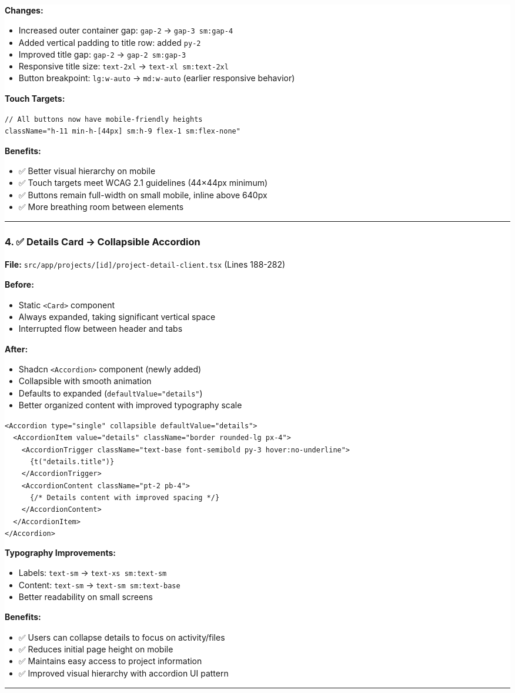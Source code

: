 **Changes:**
- Increased outer container gap: `gap-2` → `gap-3 sm:gap-4`
- Added vertical padding to title row: added `py-2`
- Improved title gap: `gap-2` → `gap-2 sm:gap-3`
- Responsive title size: `text-2xl` → `text-xl sm:text-2xl`
- Button breakpoint: `lg:w-auto` → `md:w-auto` (earlier responsive behavior)

**Touch Targets:**
```tsx
// All buttons now have mobile-friendly heights
className="h-11 min-h-[44px] sm:h-9 flex-1 sm:flex-none"
```

**Benefits:**
- ✅ Better visual hierarchy on mobile
- ✅ Touch targets meet WCAG 2.1 guidelines (44×44px minimum)
- ✅ Buttons remain full-width on small mobile, inline above 640px
- ✅ More breathing room between elements

---

### 4. ✅ Details Card → Collapsible Accordion
**File:** `src/app/projects/[id]/project-detail-client.tsx` (Lines 188-282)

**Before:**
- Static `<Card>` component
- Always expanded, taking significant vertical space
- Interrupted flow between header and tabs

**After:**
- Shadcn `<Accordion>` component (newly added)
- Collapsible with smooth animation
- Defaults to expanded (`defaultValue="details"`)
- Better organized content with improved typography scale

```tsx
<Accordion type="single" collapsible defaultValue="details">
  <AccordionItem value="details" className="border rounded-lg px-4">
    <AccordionTrigger className="text-base font-semibold py-3 hover:no-underline">
      {t("details.title")}
    </AccordionTrigger>
    <AccordionContent className="pt-2 pb-4">
      {/* Details content with improved spacing */}
    </AccordionContent>
  </AccordionItem>
</Accordion>
```

**Typography Improvements:**
- Labels: `text-sm` → `text-xs sm:text-sm`
- Content: `text-sm` → `text-sm sm:text-base`
- Better readability on small screens

**Benefits:**
- ✅ Users can collapse details to focus on activity/files
- ✅ Reduces initial page height on mobile
- ✅ Maintains easy access to project information
- ✅ Improved visual hierarchy with accordion UI pattern

---